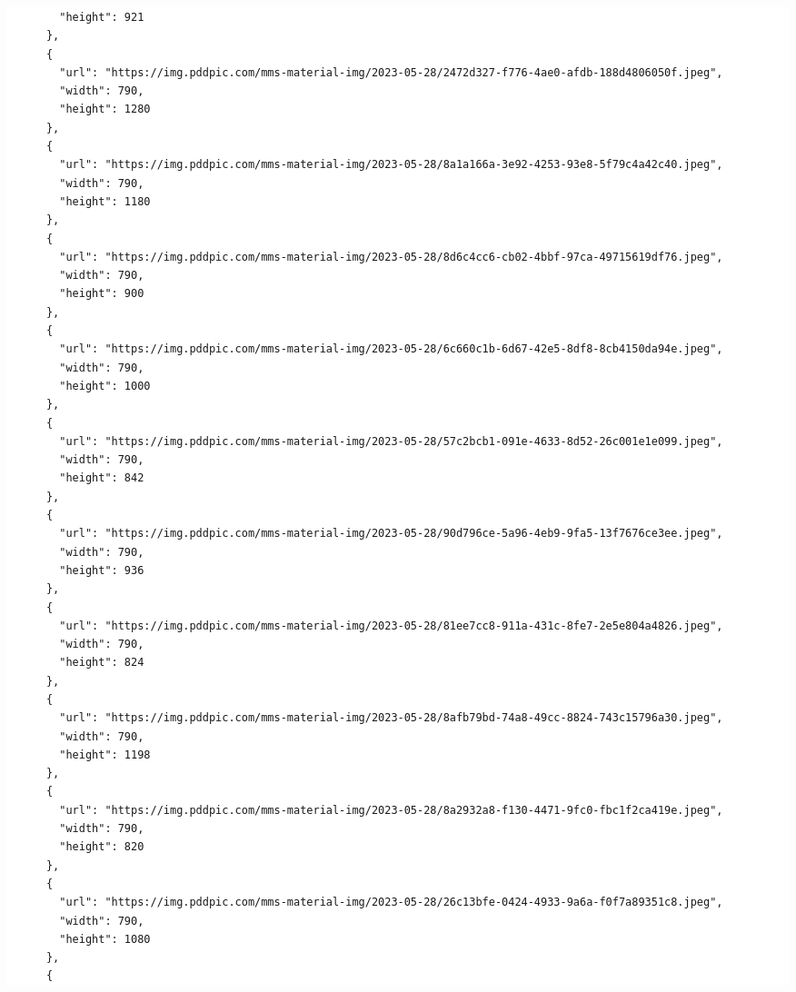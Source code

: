             "height": 921
          },
          {
            "url": "https://img.pddpic.com/mms-material-img/2023-05-28/2472d327-f776-4ae0-afdb-188d4806050f.jpeg",
            "width": 790,
            "height": 1280
          },
          {
            "url": "https://img.pddpic.com/mms-material-img/2023-05-28/8a1a166a-3e92-4253-93e8-5f79c4a42c40.jpeg",
            "width": 790,
            "height": 1180
          },
          {
            "url": "https://img.pddpic.com/mms-material-img/2023-05-28/8d6c4cc6-cb02-4bbf-97ca-49715619df76.jpeg",
            "width": 790,
            "height": 900
          },
          {
            "url": "https://img.pddpic.com/mms-material-img/2023-05-28/6c660c1b-6d67-42e5-8df8-8cb4150da94e.jpeg",
            "width": 790,
            "height": 1000
          },
          {
            "url": "https://img.pddpic.com/mms-material-img/2023-05-28/57c2bcb1-091e-4633-8d52-26c001e1e099.jpeg",
            "width": 790,
            "height": 842
          },
          {
            "url": "https://img.pddpic.com/mms-material-img/2023-05-28/90d796ce-5a96-4eb9-9fa5-13f7676ce3ee.jpeg",
            "width": 790,
            "height": 936
          },
          {
            "url": "https://img.pddpic.com/mms-material-img/2023-05-28/81ee7cc8-911a-431c-8fe7-2e5e804a4826.jpeg",
            "width": 790,
            "height": 824
          },
          {
            "url": "https://img.pddpic.com/mms-material-img/2023-05-28/8afb79bd-74a8-49cc-8824-743c15796a30.jpeg",
            "width": 790,
            "height": 1198
          },
          {
            "url": "https://img.pddpic.com/mms-material-img/2023-05-28/8a2932a8-f130-4471-9fc0-fbc1f2ca419e.jpeg",
            "width": 790,
            "height": 820
          },
          {
            "url": "https://img.pddpic.com/mms-material-img/2023-05-28/26c13bfe-0424-4933-9a6a-f0f7a89351c8.jpeg",
            "width": 790,
            "height": 1080
          },
          {